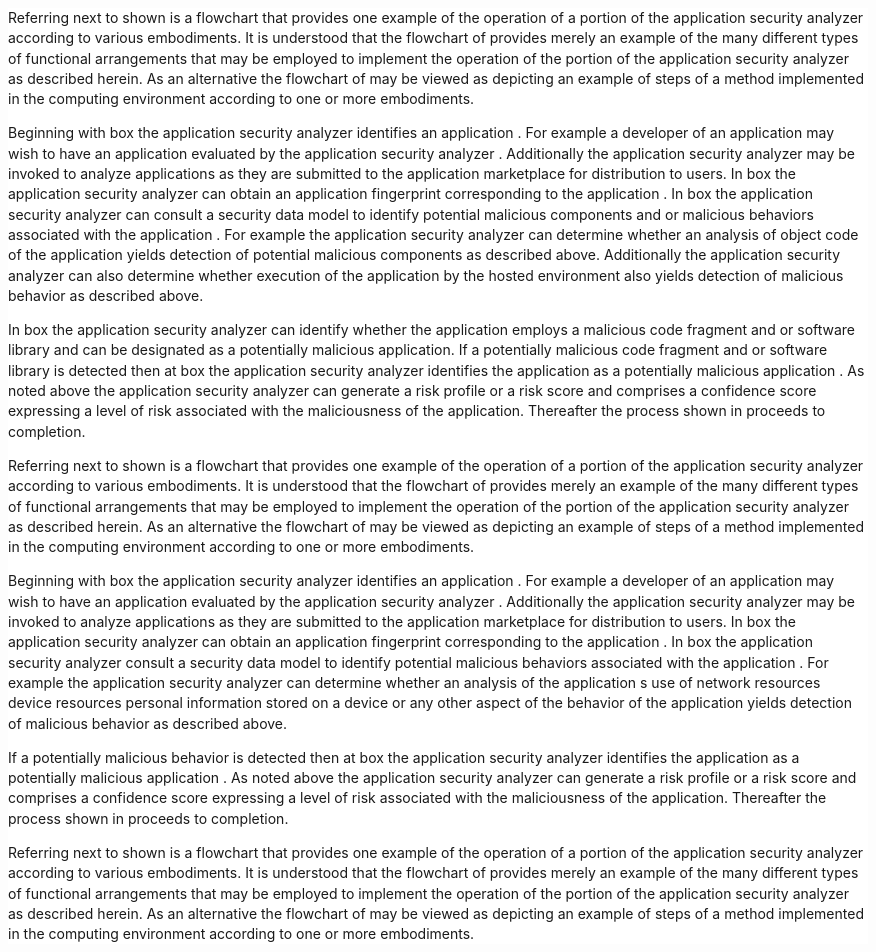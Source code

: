 Referring next to shown is a flowchart that provides one example of the operation of a portion of the application security analyzer according to various embodiments. It is understood that the flowchart of provides merely an example of the many different types of functional arrangements that may be employed to implement the operation of the portion of the application security analyzer as described herein. As an alternative the flowchart of may be viewed as depicting an example of steps of a method implemented in the computing environment according to one or more embodiments.

Beginning with box the application security analyzer identifies an application . For example a developer of an application may wish to have an application evaluated by the application security analyzer . Additionally the application security analyzer may be invoked to analyze applications as they are submitted to the application marketplace for distribution to users. In box the application security analyzer can obtain an application fingerprint corresponding to the application . In box the application security analyzer can consult a security data model to identify potential malicious components and or malicious behaviors associated with the application . For example the application security analyzer can determine whether an analysis of object code of the application yields detection of potential malicious components as described above. Additionally the application security analyzer can also determine whether execution of the application by the hosted environment also yields detection of malicious behavior as described above.

In box the application security analyzer can identify whether the application employs a malicious code fragment and or software library and can be designated as a potentially malicious application. If a potentially malicious code fragment and or software library is detected then at box the application security analyzer identifies the application as a potentially malicious application . As noted above the application security analyzer can generate a risk profile or a risk score and comprises a confidence score expressing a level of risk associated with the maliciousness of the application. Thereafter the process shown in proceeds to completion.

Referring next to shown is a flowchart that provides one example of the operation of a portion of the application security analyzer according to various embodiments. It is understood that the flowchart of provides merely an example of the many different types of functional arrangements that may be employed to implement the operation of the portion of the application security analyzer as described herein. As an alternative the flowchart of may be viewed as depicting an example of steps of a method implemented in the computing environment according to one or more embodiments.

Beginning with box the application security analyzer identifies an application . For example a developer of an application may wish to have an application evaluated by the application security analyzer . Additionally the application security analyzer may be invoked to analyze applications as they are submitted to the application marketplace for distribution to users. In box the application security analyzer can obtain an application fingerprint corresponding to the application . In box the application security analyzer consult a security data model to identify potential malicious behaviors associated with the application . For example the application security analyzer can determine whether an analysis of the application s use of network resources device resources personal information stored on a device or any other aspect of the behavior of the application yields detection of malicious behavior as described above.

If a potentially malicious behavior is detected then at box the application security analyzer identifies the application as a potentially malicious application . As noted above the application security analyzer can generate a risk profile or a risk score and comprises a confidence score expressing a level of risk associated with the maliciousness of the application. Thereafter the process shown in proceeds to completion.

Referring next to shown is a flowchart that provides one example of the operation of a portion of the application security analyzer according to various embodiments. It is understood that the flowchart of provides merely an example of the many different types of functional arrangements that may be employed to implement the operation of the portion of the application security analyzer as described herein. As an alternative the flowchart of may be viewed as depicting an example of steps of a method implemented in the computing environment according to one or more embodiments.
